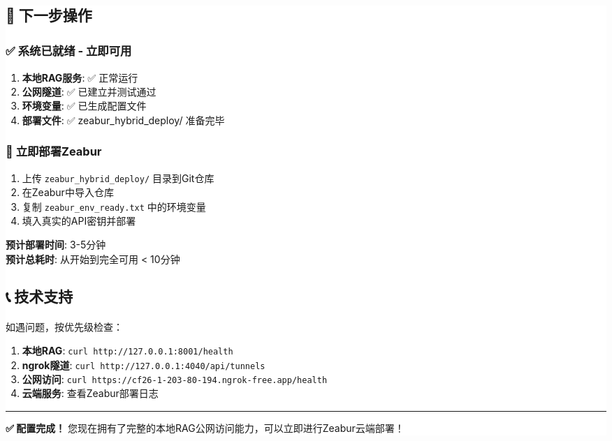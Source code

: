 ## 🎯 下一步操作

### ✅ **系统已就绪** - 立即可用
1. **本地RAG服务**: ✅ 正常运行
2. **公网隧道**: ✅ 已建立并测试通过
3. **环境变量**: ✅ 已生成配置文件
4. **部署文件**: ✅ zeabur_hybrid_deploy/ 准备完毕

### 🚀 **立即部署Zeabur**
1. 上传 `zeabur_hybrid_deploy/` 目录到Git仓库
2. 在Zeabur中导入仓库
3. 复制 `zeabur_env_ready.txt` 中的环境变量
4. 填入真实的API密钥并部署

**预计部署时间**: 3-5分钟  
**预计总耗时**: 从开始到完全可用 < 10分钟  

## 📞 技术支持

如遇问题，按优先级检查：
1. **本地RAG**: `curl http://127.0.0.1:8001/health`
2. **ngrok隧道**: `curl http://127.0.0.1:4040/api/tunnels`  
3. **公网访问**: `curl https://cf26-1-203-80-194.ngrok-free.app/health`
4. **云端服务**: 查看Zeabur部署日志

---

**✅ 配置完成！** 您现在拥有了完整的本地RAG公网访问能力，可以立即进行Zeabur云端部署！ 